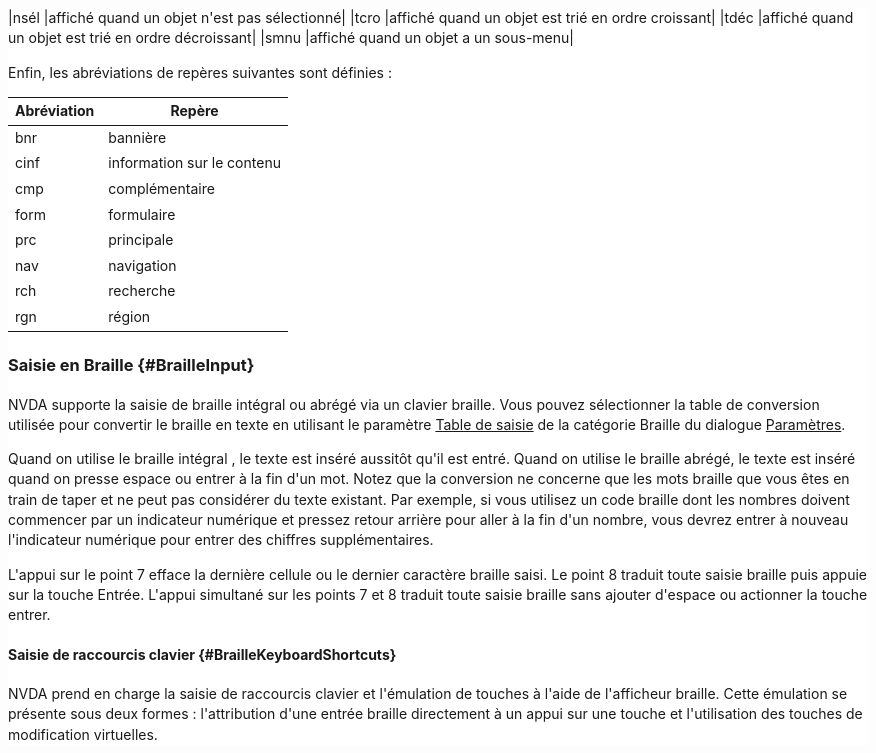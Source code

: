 |nsél |affiché quand un objet n'est pas sélectionné|
|tcro |affiché quand un objet est trié en ordre croissant|
|tdéc |affiché quand un objet est trié en ordre décroissant|
|smnu |affiché quand un objet a un sous-menu|

Enfin, les abréviations de repères suivantes sont définies :

| Abréviation |Repère|
|---|---|
|bnr |bannière|
|cinf |information sur le contenu|
|cmp |complémentaire|
|form |formulaire|
|prc |principale|
|nav |navigation|
|rch |recherche|
|rgn |région|

### Saisie en Braille {#BrailleInput}

NVDA supporte la saisie de braille intégral ou abrégé via un clavier braille.
Vous pouvez sélectionner la table de conversion utilisée pour convertir le braille en texte en utilisant le paramètre [Table de saisie](#BrailleSettingsInputTable) de la catégorie Braille du dialogue [Paramètres](#NVDASettings).

Quand on utilise le braille intégral , le texte est inséré aussitôt qu'il est entré.
Quand on utilise le braille abrégé, le texte est inséré quand on presse espace ou entrer à la fin d'un mot.
Notez que la conversion ne concerne que les mots braille que vous êtes en train de taper et ne peut pas considérer du texte existant.
Par exemple, si vous utilisez un code braille dont les nombres doivent commencer par un indicateur numérique et pressez retour arrière pour aller à la fin d'un nombre, vous devrez entrer à nouveau l'indicateur numérique pour entrer des chiffres supplémentaires.


L'appui sur le point 7 efface la dernière cellule ou le dernier caractère braille saisi.
Le point 8 traduit toute saisie braille puis appuie sur la touche Entrée.
L'appui simultané sur les points 7 et 8 traduit toute saisie braille sans ajouter d'espace ou actionner la touche entrer.


#### Saisie de raccourcis clavier {#BrailleKeyboardShortcuts}

NVDA prend en charge la saisie de raccourcis clavier et l'émulation de touches à l'aide de l'afficheur braille.
Cette émulation se présente sous deux formes : l'attribution d'une entrée braille directement à un appui sur une touche et l'utilisation des touches de modification virtuelles.
